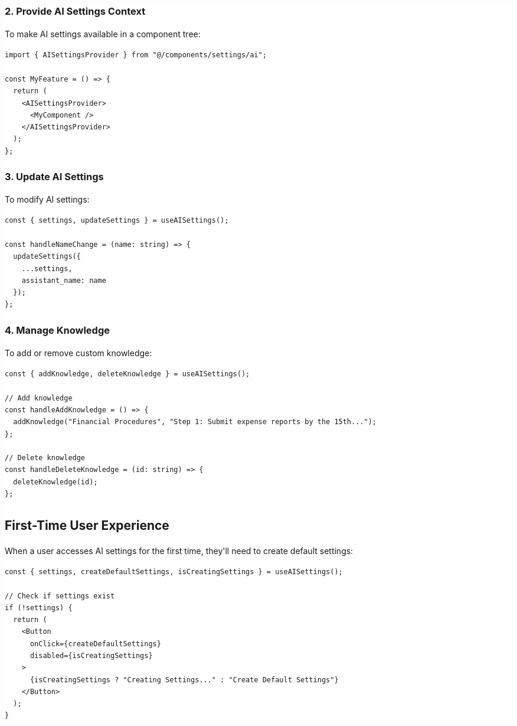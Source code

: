 ### 2. Provide AI Settings Context

To make AI settings available in a component tree:

```tsx
import { AISettingsProvider } from "@/components/settings/ai";

const MyFeature = () => {
  return (
    <AISettingsProvider>
      <MyComponent />
    </AISettingsProvider>
  );
};
```

### 3. Update AI Settings

To modify AI settings:

```tsx
const { settings, updateSettings } = useAISettings();

const handleNameChange = (name: string) => {
  updateSettings({
    ...settings,
    assistant_name: name
  });
};
```

### 4. Manage Knowledge

To add or remove custom knowledge:

```tsx
const { addKnowledge, deleteKnowledge } = useAISettings();

// Add knowledge
const handleAddKnowledge = () => {
  addKnowledge("Financial Procedures", "Step 1: Submit expense reports by the 15th...");
};

// Delete knowledge
const handleDeleteKnowledge = (id: string) => {
  deleteKnowledge(id);
};
```

## First-Time User Experience

When a user accesses AI settings for the first time, they'll need to create default settings:

```tsx
const { settings, createDefaultSettings, isCreatingSettings } = useAISettings();

// Check if settings exist
if (!settings) {
  return (
    <Button 
      onClick={createDefaultSettings} 
      disabled={isCreatingSettings}
    >
      {isCreatingSettings ? "Creating Settings..." : "Create Default Settings"}
    </Button>
  );
}
```